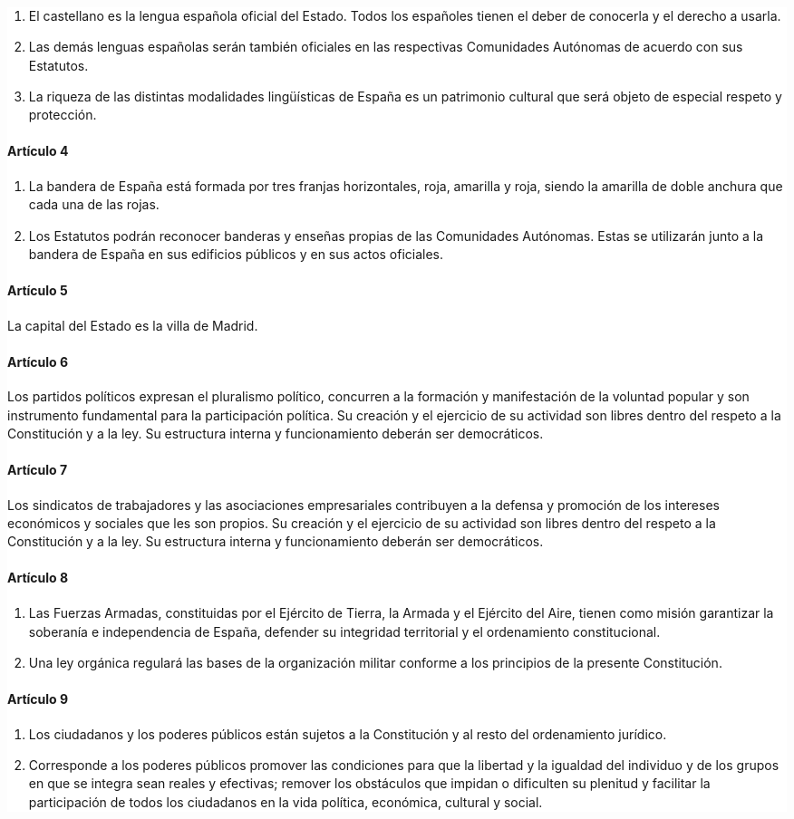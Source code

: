 1. El castellano es la lengua española oficial del Estado. Todos los
españoles tienen el deber de conocerla y el derecho a usarla.

2. Las demás lenguas españolas serán también oficiales en las
respectivas Comunidades Autónomas de acuerdo con sus Estatutos.

3. La riqueza de las distintas modalidades lingüísticas de España es
un patrimonio cultural que será objeto de especial respeto y
protección.

#### Artículo 4

1. La bandera de España está formada por tres franjas horizontales,
roja, amarilla y roja, siendo la amarilla de doble anchura que cada
una de las rojas.

2. Los Estatutos podrán reconocer banderas y enseñas propias de las
Comunidades Autónomas. Estas se utilizarán junto a la bandera de
España en sus edificios públicos y en sus actos oficiales.

#### Artículo 5

La capital del Estado es la villa de Madrid.

#### Artículo 6

Los partidos políticos expresan el pluralismo político, concurren a la
formación y manifestación de la voluntad popular y son instrumento
fundamental para la participación política. Su creación y el ejercicio
de su actividad son libres dentro del respeto a la Constitución y a la
ley. Su estructura interna y funcionamiento deberán ser democráticos.

#### Artículo 7

Los sindicatos de trabajadores y las asociaciones empresariales
contribuyen a la defensa y promoción de los intereses económicos y
sociales que les son propios. Su creación y el ejercicio de su
actividad son libres dentro del respeto a la Constitución y a la ley.
Su estructura interna y funcionamiento deberán ser democráticos.

#### Artículo 8

1. Las Fuerzas Armadas, constituidas por el Ejército de Tierra, la
Armada y el Ejército del Aire, tienen como misión garantizar la
soberanía e independencia de España, defender su integridad
territorial y el ordenamiento constitucional.

2. Una ley orgánica regulará las bases de la organización militar
conforme a los principios de la presente Constitución.

#### Artículo 9

1. Los ciudadanos y los poderes públicos están sujetos a la
Constitución y al resto del ordenamiento jurídico.

2. Corresponde a los poderes públicos promover las condiciones para
que la libertad y la igualdad del individuo y de los grupos en que se
integra sean reales y efectivas; remover los obstáculos que impidan o
dificulten su plenitud y facilitar la participación de todos los
ciudadanos en la vida política, económica, cultural y social.
